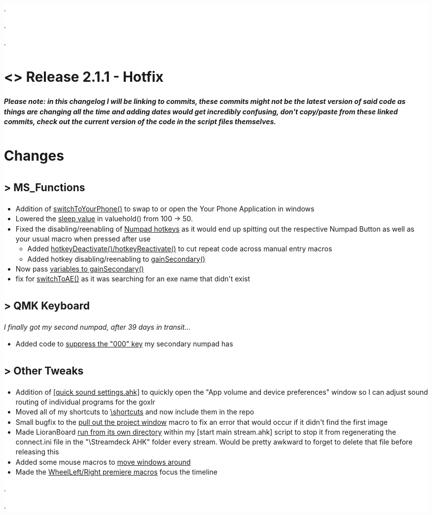 .

.

.

# <> Release 2.1.1 - Hotfix
###### **_Please note: in this changelog I will be linking to commits, these commits might not be the latest version of said code as things are changing all the time and adding dates would get incredibly confusing, don't copy/paste from these linked commits, check out the current version of the code in the script files themselves._**

# Changes
## > MS_Functions
- Addition of [switchToYourPhone()](https://git.io/JuNIx) to swap to or open the Your Phone Application in windows
- Lowered the [sleep value](https://git.io/JzlxK) in valuehold() from 100 -> 50.
- Fixed the disabling/reenabling of [Numpad hotkeys](https://git.io/JzlpO) as it would end up spitting out the respective Numpad Button as well as your usual macro when pressed after use
    - Added [hotkeyDeactivate()/hotkeyReactivate()](https://git.io/JzlpO) to cut repeat code across manual entry macros
    - Added hotkey disabling/reenabling to [gainSecondary()](https://git.io/JzlpB)
- Now pass [variables to gainSecondary()](https://git.io/Jzlp2)
- fix for [switchToAE()](https://git.io/Jzc3f) as it was searching for an exe name that didn't exist

## > QMK Keyboard
_I finally got my second numpad, after 39 days in transit..._
- Added code to [suppress the "000" key](https://git.io/Jzn11) my secondary numpad has

## > Other Tweaks
- Addition of [[quick sound settings.ahk]](https://git.io/Jzmai) to quickly open the "App volume and device preferences" window so I can adjust sound routing of individual programs for the goxlr
- Moved all of my shortcuts to [\shortcuts](https://git.io/JuNL2) and now include them in the repo
- Small bugfix to the [pull out the project window](https://git.io/JzLHB) macro to fix an error that would occur if it didn't find the first image
- Made LioranBoard [run from its own directory](https://git.io/JzL73) within my [start main stream.ahk] script to stop it from regenerating the connect.ini file in the "\Streamdeck AHK" folder every stream. Would be pretty awkward to forget to delete that file before releasing this
- Added some mouse macros to [move windows around](https://git.io/JzmRy)
- Made the [WheelLeft/Right premiere macros](https://git.io/Jzlpr) focus the timeline

.

.
